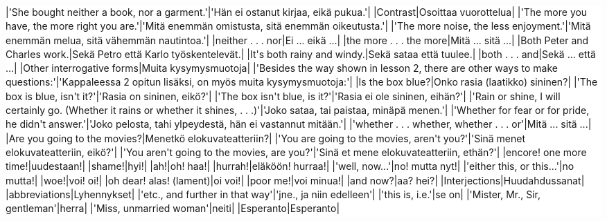 |'She bought neither a book, nor a garment.'|'Hän ei ostanut kirjaa, eikä pukua.'|
|Contrast|Osoittaa vuorottelua|
|'The more you have, the more right you are.'|'Mitä enemmän omistusta, sitä enemmän oikeutusta.'|
|'The more noise, the less enjoyment.'|'Mitä enemmän melua, sitä vähemmän nautintoa.'|
|neither . . . nor|Ei ... eikä ...|
|the more . . . the more|Mitä ... sitä ...|
|Both Peter and Charles work.|Sekä Petro että Karlo työskentelevät.|
|It's both rainy and windy.|Sekä sataa että tuulee.|
|both . . . and|Sekä ... että ...|
|Other interrogative forms|Muita kysymysmuotoja|
|'Besides the way shown in lesson 2, there are other ways to make questions:'|'Kappaleessa 2 opitun lisäksi, on myös muita kysymysmuotoja:'|
|Is the box blue?|Onko rasia (laatikko) sininen?|
|'The box is blue, isn't it?'|'Rasia on sininen, eikö?'|
|'The box isn't blue, is it?'|'Rasia ei ole sininen, eihän?'|
|'Rain or shine, I will certainly go. (Whether it rains or whether it shines, . . .)'|'Joko sataa, tai paistaa, minäpä menen.'|
|'Whether for fear or for pride, he didn't answer.'|'Joko pelosta, tahi ylpeydestä, hän ei vastannut mitään.'|
|'whether . . . whether, whether . . . or'|Mitä ... sitä ...|
|Are you going to the movies?|Menetkö elokuvateatteriin?|
|'You are going to the movies, aren't you?'|'Sinä menet elokuvateatteriin, eikö?'|
|'You aren't going to the movies, are you?'|'Sinä et mene elokuvateatteriin, ethän?'|
|encore! one more time!|uudestaan!|
|shame!|hyi!|
|ah!|oh! haa!|
|hurrah!|eläköön! hurraa!|
|'well, now...'|no! mutta nyt!|
|'either this, or this...'|no mutta!|
|woe!|voi! oi!|
|oh dear! alas! (lament)|oi voi!|
|poor me!|voi minua!|
|and now?|aa? hei?|
|Interjections|Huudahdussanat|
|abbreviations|Lyhennykset|
|'etc., and further in that way'|'jne., ja niin edelleen'|
|'this is, i.e.'|se on|
|'Mister, Mr., Sir, gentleman'|herra|
|'Miss, unmarried woman'|neiti|
|Esperanto|Esperanto|
